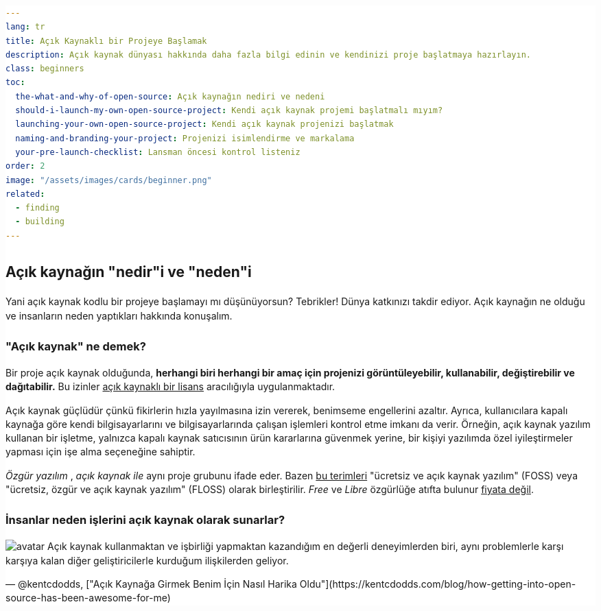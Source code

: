 ```yaml
---
lang: tr
title: Açık Kaynaklı bir Projeye Başlamak
description: Açık kaynak dünyası hakkında daha fazla bilgi edinin ve kendinizi proje başlatmaya hazırlayın.
class: beginners
toc:
  the-what-and-why-of-open-source: Açık kaynağın nediri ve nedeni
  should-i-launch-my-own-open-source-project: Kendi açık kaynak projemi başlatmalı mıyım?
  launching-your-own-open-source-project: Kendi açık kaynak projenizi başlatmak
  naming-and-branding-your-project: Projenizi isimlendirme ve markalama
  your-pre-launch-checklist: Lansman öncesi kontrol listeniz
order: 2
image: "/assets/images/cards/beginner.png"
related:
  - finding
  - building
---
```


## Açık kaynağın "nedir"i ve "neden"i

Yani açık kaynak kodlu bir projeye başlamayı mı düşünüyorsun? Tebrikler! Dünya katkınızı takdir ediyor. Açık kaynağın ne olduğu ve insanların neden yaptıkları hakkında konuşalım.

### "Açık kaynak" ne demek?

Bir proje açık kaynak olduğunda, **herhangi biri herhangi bir amaç için projenizi görüntüleyebilir, kullanabilir, değiştirebilir ve dağıtabilir.** Bu izinler [açık kaynaklı bir lisans](https://opensource.org/licenses) aracılığıyla uygulanmaktadır.

Açık kaynak güçlüdür çünkü fikirlerin hızla yayılmasına izin vererek, benimseme engellerini azaltır. Ayrıca, kullanıcılara kapalı kaynağa göre kendi bilgisayarlarını ve bilgisayarlarında çalışan işlemleri kontrol etme imkanı da verir. Örneğin, açık kaynak yazılım kullanan bir işletme, yalnızca kapalı kaynak satıcısının ürün kararlarına güvenmek yerine, bir kişiyi yazılımda özel iyileştirmeler yapması için işe alma seçeneğine sahiptir.

*Özgür yazılım* , *açık kaynak ile* aynı proje grubunu ifade eder. Bazen [bu terimleri](https://en.wikipedia.org/wiki/Free_and_open-source_software) "ücretsiz ve açık kaynak yazılım" (FOSS) veya "ücretsiz, özgür ve açık kaynak yazılım" (FLOSS) olarak birleştirilir. *Free* ve  *Libre* özgürlüğe atıfta bulunur [fiyata değil](#a%C3%A7%C4%B1k-kaynak-%C3%BCcretsiz-anlam%C4%B1na-m%C4%B1-geliyor).

### İnsanlar neden işlerini açık kaynak olarak sunarlar?

<aside markdown="1" class="pquote">
  <img src="https://avatars.githubusercontent.com/kentcdodds?s=180" class="pquote-avatar" alt="avatar">
  Açık kaynak kullanmaktan ve işbirliği yapmaktan kazandığım en değerli deneyimlerden biri, aynı problemlerle karşı karşıya kalan diğer geliştiricilerle kurduğum ilişkilerden geliyor.
  <p markdown="1" class="pquote-credit">
— @kentcdodds, ["Açık Kaynağa Girmek Benim İçin Nasıl Harika Oldu"](https://kentcdodds.com/blog/how-getting-into-open-source-has-been-awesome-for-me)
  </p>
</aside>
